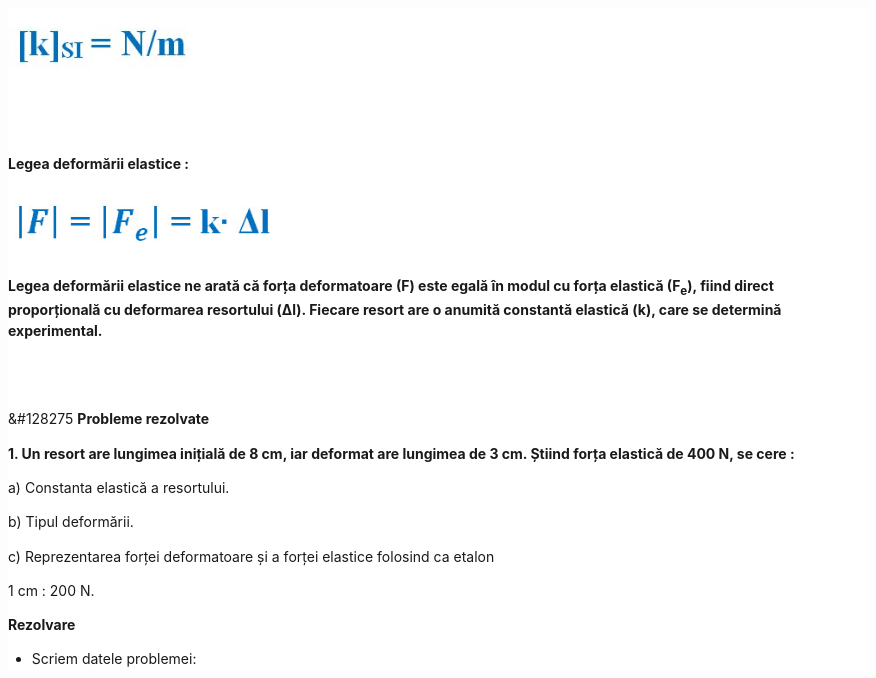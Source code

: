 

<Img className="img-responsive4" src="fizica/clasa7/capitolul2/2_4_5_Poza5_0_UnitateaDeMasuraAConstanteiElastice.jpg" width="1000" height="72" />




</div>


<br></br>


<div class="alert alert--primary" role="alert">


**Legea deformării elastice :**


<Img className="img-responsive4" src="fizica/clasa7/capitolul2/2_4_5_Poza5a_LegeaDeformariiElastice.jpg" width="1000" height="69" />


**Legea deformării elastice ne arată că forța deformatoare (F) este egală în modul cu forța elastică (F<sub>e</sub>), fiind direct proporțională cu deformarea resortului (Δl).  Fiecare resort are o anumită constantă elastică (k), care se determină experimental.**



</div>





<br></br>


<div class="alert alert--warning" role="alert">

&#128275 **Probleme rezolvate**



**1. Un resort are lungimea inițială de 8 cm, iar deformat are lungimea de 3 cm. Știind forța elastică de 400 N, se cere :**

a)	Constanta elastică a resortului.

b)	Tipul deformării.

c)	Reprezentarea forței deformatoare și a forței elastice folosind ca etalon

1 cm : 200 N.


**Rezolvare**




- Scriem datele problemei:
